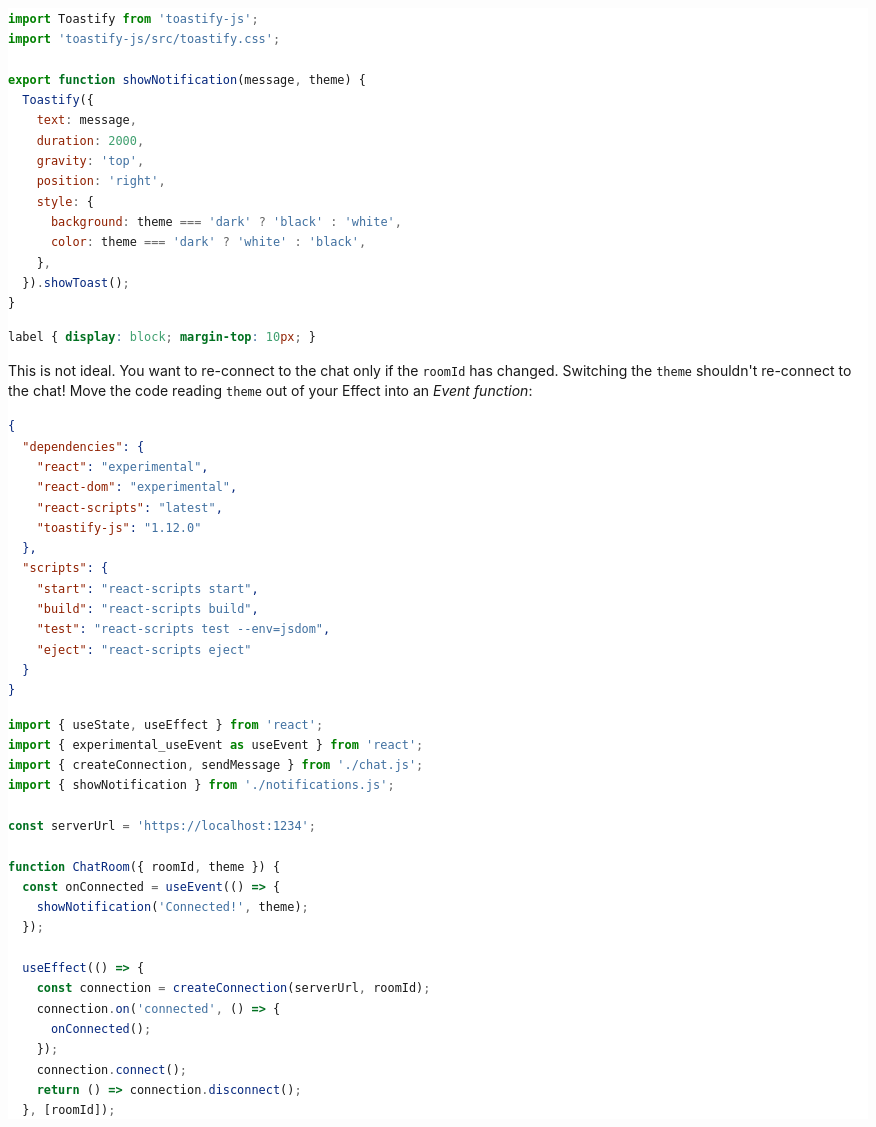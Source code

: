 ```js notifications.js
import Toastify from 'toastify-js';
import 'toastify-js/src/toastify.css';

export function showNotification(message, theme) {
  Toastify({
    text: message,
    duration: 2000,
    gravity: 'top',
    position: 'right',
    style: {
      background: theme === 'dark' ? 'black' : 'white',
      color: theme === 'dark' ? 'white' : 'black',
    },
  }).showToast();
}
```

```css
label { display: block; margin-top: 10px; }
```

</Sandpack>

This is not ideal. You want to re-connect to the chat only if the `roomId` has changed. Switching the `theme` shouldn't re-connect to the chat! Move the code reading `theme` out of your Effect into an *Event function*:

<Sandpack>

```json package.json hidden
{
  "dependencies": {
    "react": "experimental",
    "react-dom": "experimental",
    "react-scripts": "latest",
    "toastify-js": "1.12.0"
  },
  "scripts": {
    "start": "react-scripts start",
    "build": "react-scripts build",
    "test": "react-scripts test --env=jsdom",
    "eject": "react-scripts eject"
  }
}
```

```js
import { useState, useEffect } from 'react';
import { experimental_useEvent as useEvent } from 'react';
import { createConnection, sendMessage } from './chat.js';
import { showNotification } from './notifications.js';

const serverUrl = 'https://localhost:1234';

function ChatRoom({ roomId, theme }) {
  const onConnected = useEvent(() => {
    showNotification('Connected!', theme);
  });

  useEffect(() => {
    const connection = createConnection(serverUrl, roomId);
    connection.on('connected', () => {
      onConnected();
    });
    connection.connect();
    return () => connection.disconnect();
  }, [roomId]);
```